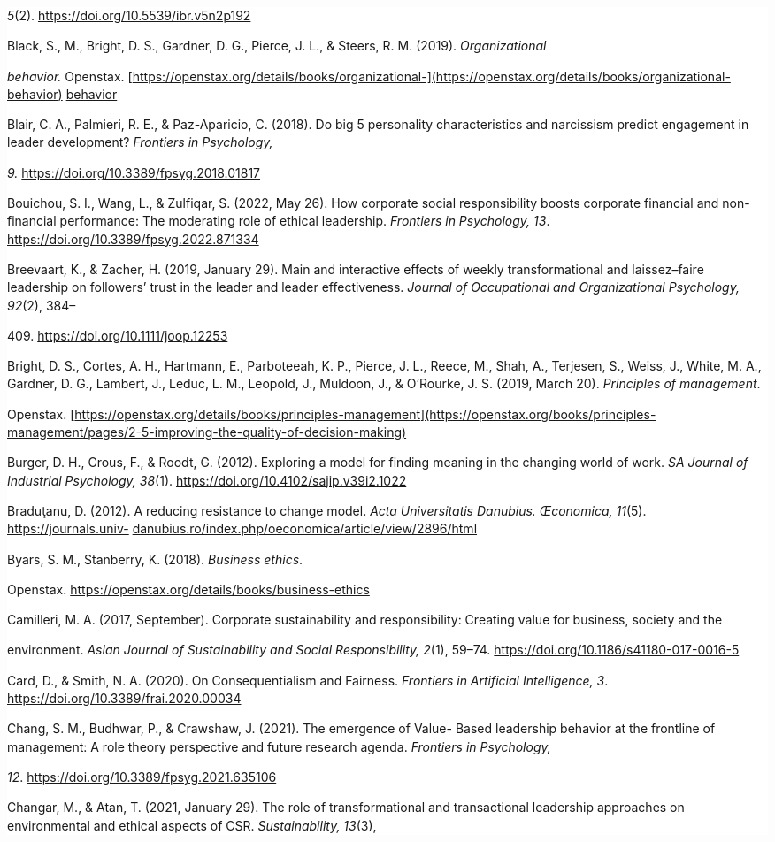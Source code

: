 _5_(2). <https://doi.org/10.5539/ibr.v5n2p192>

Black, S., M., Bright, D. S., Gardner, D. G., Pierce, J. L., & Steers, R. M. (2019). _Organizational_

_behavior._ Openstax. [https://openstax.org/details/books/organizational-](https://openstax.org/details/books/organizational-behavior) [behavior](https://openstax.org/details/books/organizational-behavior)

Blair, C. A., Palmieri, R. E., & Paz-Aparicio, C. (2018). Do big 5 personality characteristics and narcissism predict engagement in leader development? _Frontiers in Psychology,_

_9\._ <https://doi.org/10.3389/fpsyg.2018.01817>

Bouichou, S. I., Wang, L., & Zulfiqar, S. (2022, May 26). How corporate social responsibility boosts corporate financial and non-financial performance: The moderating role of ethical leadership. _Frontiers in Psychology, 13_. <https://doi.org/10.3389/fpsyg.2022.871334>

Breevaart, K., & Zacher, H. (2019, January 29). Main and interactive effects of weekly transformational and laissez–faire leadership on followers’ trust in the leader and leader effectiveness. _Journal of Occupational and Organizational Psychology, 92_(2), 384–

409\. <https://doi.org/10.1111/joop.12253>

Bright, D. S., Cortes, A. H., Hartmann, E., Parboteeah, K. P., Pierce, J. L., Reece, M., Shah, A., Terjesen, S., Weiss, J., White, M. A., Gardner, D. G., Lambert, J., Leduc, L. M., Leopold, J., Muldoon, J., & O’Rourke, J. S. (2019, March 20). _Principles of management_.

Openstax. [https://openstax.org/details/books/principles-management](https://openstax.org/books/principles-management/pages/2-5-improving-the-quality-of-decision-making)

Burger, D. H., Crous, F., & Roodt, G. (2012). Exploring a model for finding meaning in the changing world of work. _SA Journal of Industrial Psychology, 38_(1). <https://doi.org/10.4102/sajip.v39i2.1022>

Braduţanu, D. (2012). A reducing resistance to change model. _Acta Universitatis Danubius. Œconomica, 11_(5). [https://journals.univ-](https://journals.univ-danubius.ro/index.php/oeconomica/article/view/2896/html) [danubius.ro/index.php/oeconomica/article/view/2896/html](https://journals.univ-danubius.ro/index.php/oeconomica/article/view/2896/html)

Byars, S. M., Stanberry, K. (2018). _Business ethics_.

Openstax. <https://openstax.org/details/books/business-ethics>

Camilleri, M. A. (2017, September). Corporate sustainability and responsibility: Creating value for business, society and the

environment. _Asian Journal of Sustainability and Social Responsibility, 2_(1), 59–74. <https://doi.org/10.1186/s41180-017-0016-5>

Card, D., & Smith, N. A. (2020). On Consequentialism and Fairness. _Frontiers in Artificial Intelligence, 3_. <https://doi.org/10.3389/frai.2020.00034>

Chang, S. M., Budhwar, P., & Crawshaw, J. (2021). The emergence of Value- Based leadership behavior at the frontline of management: A role theory perspective and future research agenda. _Frontiers in Psychology,_

_12_. <https://doi.org/10.3389/fpsyg.2021.635106>

Changar, M., & Atan, T. (2021, January 29). The role of transformational and transactional leadership approaches on environmental and ethical aspects of CSR. _Sustainability, 13_(3),
